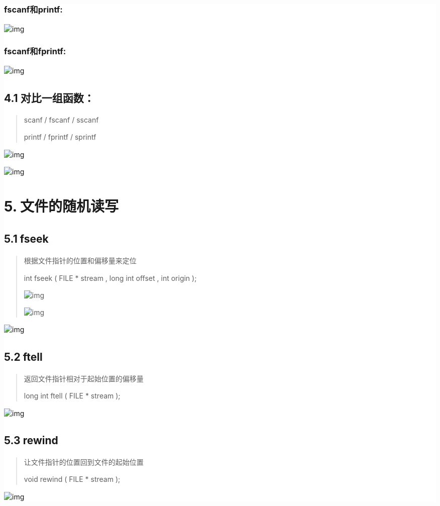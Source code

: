 ### fscanf和printf:

 ![img](https://shj-img.oss-cn-beijing.aliyuncs.com/img/8714cfcf78d848e0ab2768c1cb201978.png)

### fscanf和fprintf:

![img](https://shj-img.oss-cn-beijing.aliyuncs.com/img/56ab53dad8bf46e190a80f6f8d5226fd.png)

## **4.1** **对比一组函数：**

> scanf / fscanf / sscanf
>
> printf / fprintf / sprintf

 ![img](https://shj-img.oss-cn-beijing.aliyuncs.com/img/f974687cbad8488eb2254aa9a5a1d6d5.png)

![img](https://shj-img.oss-cn-beijing.aliyuncs.com/img/a110a72acab74f35acfde1bb1dca7d70.png)

# **5.** **文件的随机读写**

## **5.1 fseek**

> 根据文件指针的位置和偏移量来定位
>
> int fseek ( FILE * stream , long int offset , int origin );
>
> ![img](https://shj-img.oss-cn-beijing.aliyuncs.com/img/1bb157a3c99d49009f4753594a9e0c07.png)
>
> ![img](https://shj-img.oss-cn-beijing.aliyuncs.com/img/8c1a18dde5a64740a4c68ede0d00e3c6.png)

 ![img](https://shj-img.oss-cn-beijing.aliyuncs.com/img/bd82f1abc7d042e993b507c2836325d6.png)

## **5.2 ftell**

> 返回文件指针相对于起始位置的偏移量
>
> long int ftell ( FILE * stream );

![img](https://shj-img.oss-cn-beijing.aliyuncs.com/img/fa0d14f7878e4dcaacaa6bad05495964.png)

## **5.3 rewind** 

> 让文件指针的位置回到文件的起始位置
>
> void rewind ( FILE * stream );

 ![img](https://shj-img.oss-cn-beijing.aliyuncs.com/img/5f52777d4e0148f3b4ca78eb93e11128.png)
